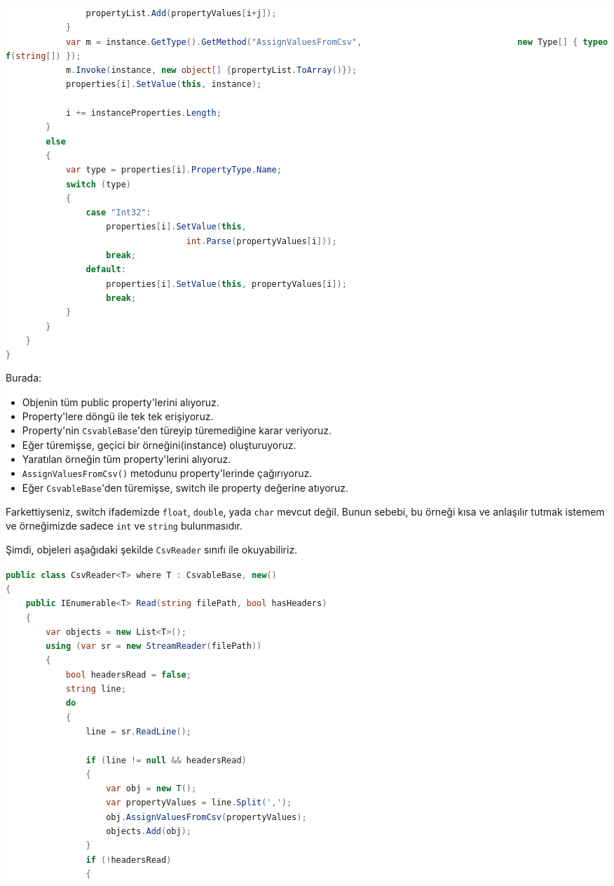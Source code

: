 ```cs
                propertyList.Add(propertyValues[i+j]);
            }
            var m = instance.GetType().GetMethod("AssignValuesFromCsv",                               new Type[] { typeof(string[]) });
            m.Invoke(instance, new object[] {propertyList.ToArray()});
            properties[i].SetValue(this, instance);

            i += instanceProperties.Length;
        }
        else
        {
            var type = properties[i].PropertyType.Name;
            switch (type)
            {
                case "Int32":
                    properties[i].SetValue(this,
                                    int.Parse(propertyValues[i]));
                    break;
                default:
                    properties[i].SetValue(this, propertyValues[i]);
                    break;
            }
        }
    }
}
```

Burada:
- Objenin tüm public property'lerini alıyoruz.
- Property'lere döngü ile tek tek erişiyoruz.
- Property'nin `CsvableBase`'den türeyip türemediğine karar veriyoruz.
- Eğer türemişse, geçici bir örneğini(instance) oluşturuyoruz.
- Yaratılan örneğin tüm property'lerini alıyoruz.
- ```AssignValuesFromCsv()``` metodunu property'lerinde çağırıyoruz.
- Eğer `CsvableBase`'den türemişse, switch ile property değerine atıyoruz.


Farkettiyseniz, switch ifademizde `float`, `double`, yada `char` mevcut değil. Bunun sebebi, bu örneği kısa ve anlaşılır tutmak istemem ve örneğimizde sadece `int` ve `string` bulunmasıdır.

Şimdi, objeleri aşağıdaki şekilde `CsvReader` sınıfı ile okuyabiliriz.

```cs
public class CsvReader<T> where T : CsvableBase, new()
{
    public IEnumerable<T> Read(string filePath, bool hasHeaders)
    {
        var objects = new List<T>();
        using (var sr = new StreamReader(filePath))
        {
            bool headersRead = false;
            string line;
            do
            {
                line = sr.ReadLine();
                
                if (line != null && headersRead)
                {
                    var obj = new T();
                    var propertyValues = line.Split(',');
                    obj.AssignValuesFromCsv(propertyValues);
                    objects.Add(obj);
                }
                if (!headersRead)
                {
```